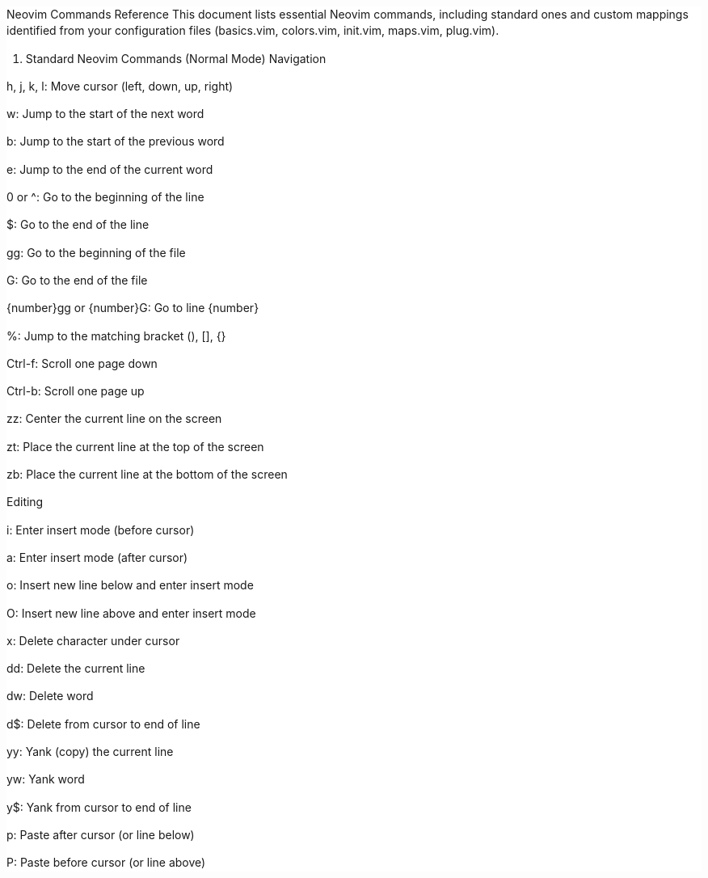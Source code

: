 Neovim Commands Reference
This document lists essential Neovim commands, including standard ones and custom mappings identified from your configuration files (basics.vim, colors.vim, init.vim, maps.vim, plug.vim).

1. Standard Neovim Commands (Normal Mode)
Navigation

h, j, k, l: Move cursor (left, down, up, right)

w: Jump to the start of the next word

b: Jump to the start of the previous word

e: Jump to the end of the current word

0 or ^: Go to the beginning of the line

$: Go to the end of the line

gg: Go to the beginning of the file

G: Go to the end of the file

{number}gg or {number}G: Go to line {number}

%: Jump to the matching bracket (), [], {}

Ctrl-f: Scroll one page down

Ctrl-b: Scroll one page up

zz: Center the current line on the screen

zt: Place the current line at the top of the screen

zb: Place the current line at the bottom of the screen

Editing

i: Enter insert mode (before cursor)

a: Enter insert mode (after cursor)

o: Insert new line below and enter insert mode

O: Insert new line above and enter insert mode

x: Delete character under cursor

dd: Delete the current line

dw: Delete word

d$: Delete from cursor to end of line

yy: Yank (copy) the current line

yw: Yank word

y$: Yank from cursor to end of line

p: Paste after cursor (or line below)

P: Paste before cursor (or line above)
